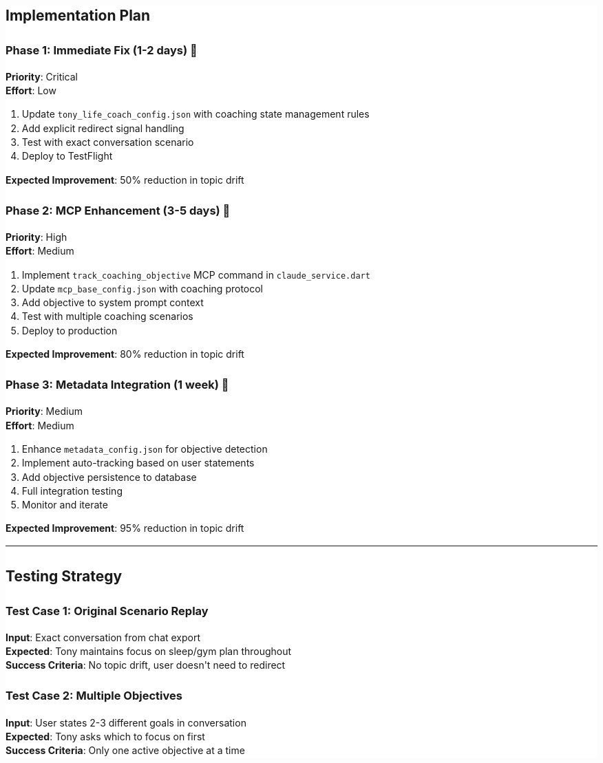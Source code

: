 
## Implementation Plan

### Phase 1: Immediate Fix (1-2 days) 🚨
**Priority**: Critical  
**Effort**: Low  

1. Update `tony_life_coach_config.json` with coaching state management rules
2. Add explicit redirect signal handling
3. Test with exact conversation scenario
4. Deploy to TestFlight

**Expected Improvement**: 50% reduction in topic drift

### Phase 2: MCP Enhancement (3-5 days) 🎯
**Priority**: High  
**Effort**: Medium  

1. Implement `track_coaching_objective` MCP command in `claude_service.dart`
2. Update `mcp_base_config.json` with coaching protocol
3. Add objective to system prompt context
4. Test with multiple coaching scenarios
5. Deploy to production

**Expected Improvement**: 80% reduction in topic drift

### Phase 3: Metadata Integration (1 week) 🤖
**Priority**: Medium  
**Effort**: Medium  

1. Enhance `metadata_config.json` for objective detection
2. Implement auto-tracking based on user statements
3. Add objective persistence to database
4. Full integration testing
5. Monitor and iterate

**Expected Improvement**: 95% reduction in topic drift

---

## Testing Strategy

### Test Case 1: Original Scenario Replay
**Input**: Exact conversation from chat export  
**Expected**: Tony maintains focus on sleep/gym plan throughout  
**Success Criteria**: No topic drift, user doesn't need to redirect

### Test Case 2: Multiple Objectives
**Input**: User states 2-3 different goals in conversation  
**Expected**: Tony asks which to focus on first  
**Success Criteria**: Only one active objective at a time
